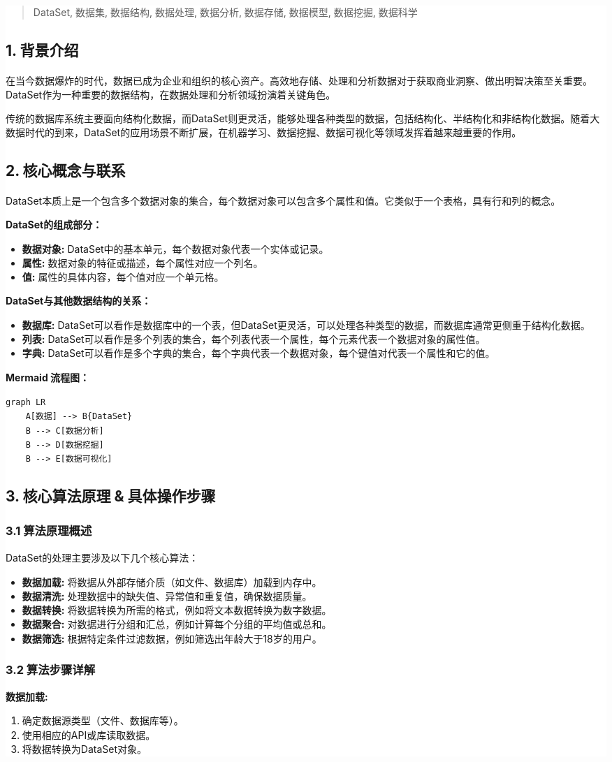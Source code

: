 > DataSet, 数据集, 数据结构, 数据处理, 数据分析, 数据存储, 数据模型, 数据挖掘, 数据科学

## 1. 背景介绍

在当今数据爆炸的时代，数据已成为企业和组织的核心资产。高效地存储、处理和分析数据对于获取商业洞察、做出明智决策至关重要。DataSet作为一种重要的数据结构，在数据处理和分析领域扮演着关键角色。

传统的数据库系统主要面向结构化数据，而DataSet则更灵活，能够处理各种类型的数据，包括结构化、半结构化和非结构化数据。随着大数据时代的到来，DataSet的应用场景不断扩展，在机器学习、数据挖掘、数据可视化等领域发挥着越来越重要的作用。

## 2. 核心概念与联系

DataSet本质上是一个包含多个数据对象的集合，每个数据对象可以包含多个属性和值。它类似于一个表格，具有行和列的概念。

**DataSet的组成部分：**

* **数据对象:** DataSet中的基本单元，每个数据对象代表一个实体或记录。
* **属性:** 数据对象的特征或描述，每个属性对应一个列名。
* **值:** 属性的具体内容，每个值对应一个单元格。

**DataSet与其他数据结构的关系：**

* **数据库:** DataSet可以看作是数据库中的一个表，但DataSet更灵活，可以处理各种类型的数据，而数据库通常更侧重于结构化数据。
* **列表:** DataSet可以看作是多个列表的集合，每个列表代表一个属性，每个元素代表一个数据对象的属性值。
* **字典:** DataSet可以看作是多个字典的集合，每个字典代表一个数据对象，每个键值对代表一个属性和它的值。

**Mermaid 流程图：**

```mermaid
graph LR
    A[数据] --> B{DataSet}
    B --> C[数据分析]
    B --> D[数据挖掘]
    B --> E[数据可视化]
```

## 3. 核心算法原理 & 具体操作步骤

### 3.1  算法原理概述

DataSet的处理主要涉及以下几个核心算法：

* **数据加载:** 将数据从外部存储介质（如文件、数据库）加载到内存中。
* **数据清洗:** 处理数据中的缺失值、异常值和重复值，确保数据质量。
* **数据转换:** 将数据转换为所需的格式，例如将文本数据转换为数字数据。
* **数据聚合:** 对数据进行分组和汇总，例如计算每个分组的平均值或总和。
* **数据筛选:** 根据特定条件过滤数据，例如筛选出年龄大于18岁的用户。

### 3.2  算法步骤详解

**数据加载:**

1. 确定数据源类型（文件、数据库等）。
2. 使用相应的API或库读取数据。
3. 将数据转换为DataSet对象。
